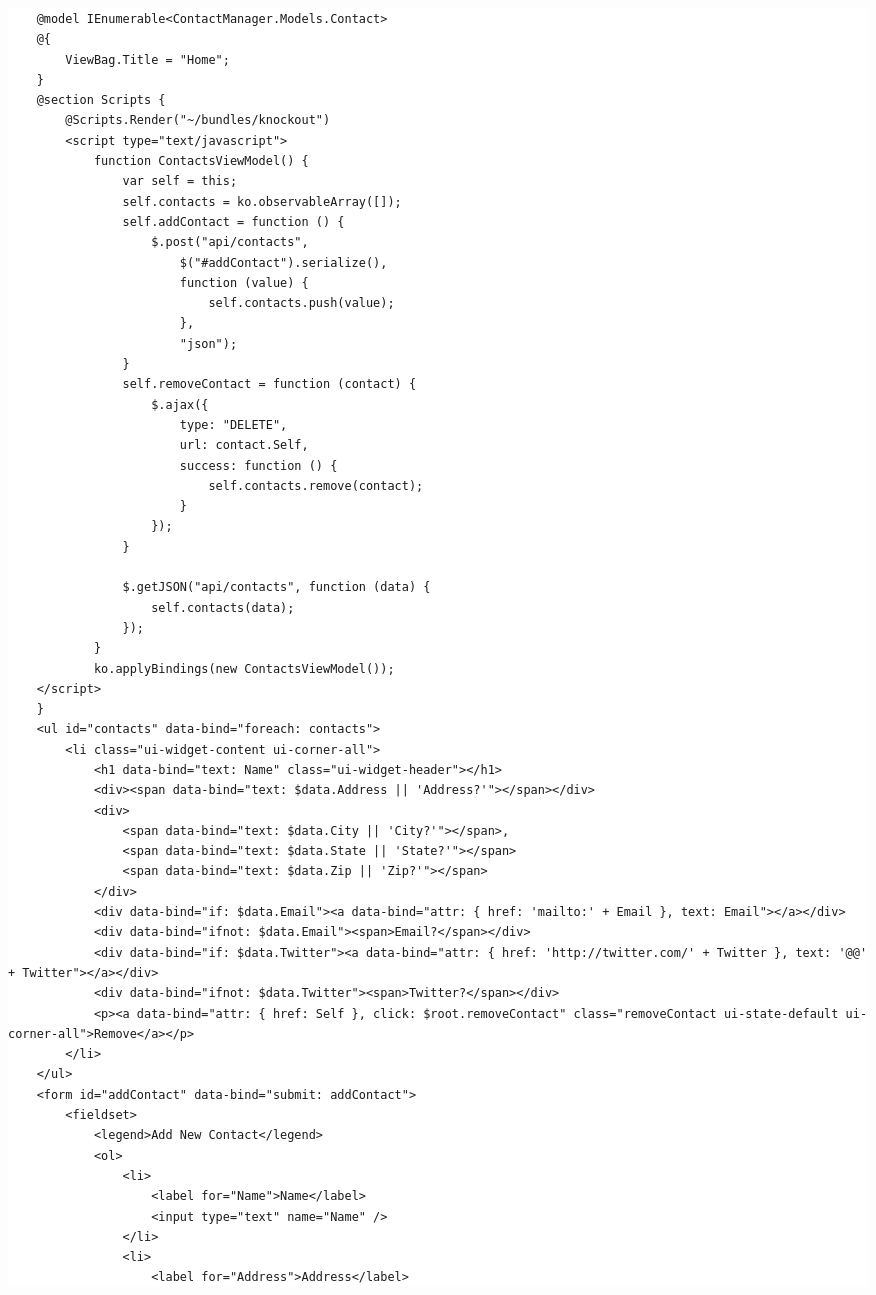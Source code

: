         @model IEnumerable<ContactManager.Models.Contact>
        @{
            ViewBag.Title = "Home";
        }
        @section Scripts {
            @Scripts.Render("~/bundles/knockout")
            <script type="text/javascript">
                function ContactsViewModel() {
                    var self = this;
                    self.contacts = ko.observableArray([]);
                    self.addContact = function () {
                        $.post("api/contacts",
                            $("#addContact").serialize(),
                            function (value) {
                                self.contacts.push(value);
                            },
                            "json");
                    }
                    self.removeContact = function (contact) {
                        $.ajax({
                            type: "DELETE",
                            url: contact.Self,
                            success: function () {
                                self.contacts.remove(contact);
                            }
                        });
                    }

                    $.getJSON("api/contacts", function (data) {
                        self.contacts(data);
                    });
                }
                ko.applyBindings(new ContactsViewModel());  
        </script>
        }
        <ul id="contacts" data-bind="foreach: contacts">
            <li class="ui-widget-content ui-corner-all">
                <h1 data-bind="text: Name" class="ui-widget-header"></h1>
                <div><span data-bind="text: $data.Address || 'Address?'"></span></div>
                <div>
                    <span data-bind="text: $data.City || 'City?'"></span>,
                    <span data-bind="text: $data.State || 'State?'"></span>
                    <span data-bind="text: $data.Zip || 'Zip?'"></span>
                </div>
                <div data-bind="if: $data.Email"><a data-bind="attr: { href: 'mailto:' + Email }, text: Email"></a></div>
                <div data-bind="ifnot: $data.Email"><span>Email?</span></div>
                <div data-bind="if: $data.Twitter"><a data-bind="attr: { href: 'http://twitter.com/' + Twitter }, text: '@@' + Twitter"></a></div>
                <div data-bind="ifnot: $data.Twitter"><span>Twitter?</span></div>
                <p><a data-bind="attr: { href: Self }, click: $root.removeContact" class="removeContact ui-state-default ui-corner-all">Remove</a></p>
            </li>
        </ul>
        <form id="addContact" data-bind="submit: addContact">
            <fieldset>
                <legend>Add New Contact</legend>
                <ol>
                    <li>
                        <label for="Name">Name</label>
                        <input type="text" name="Name" />
                    </li>
                    <li>
                        <label for="Address">Address</label>
